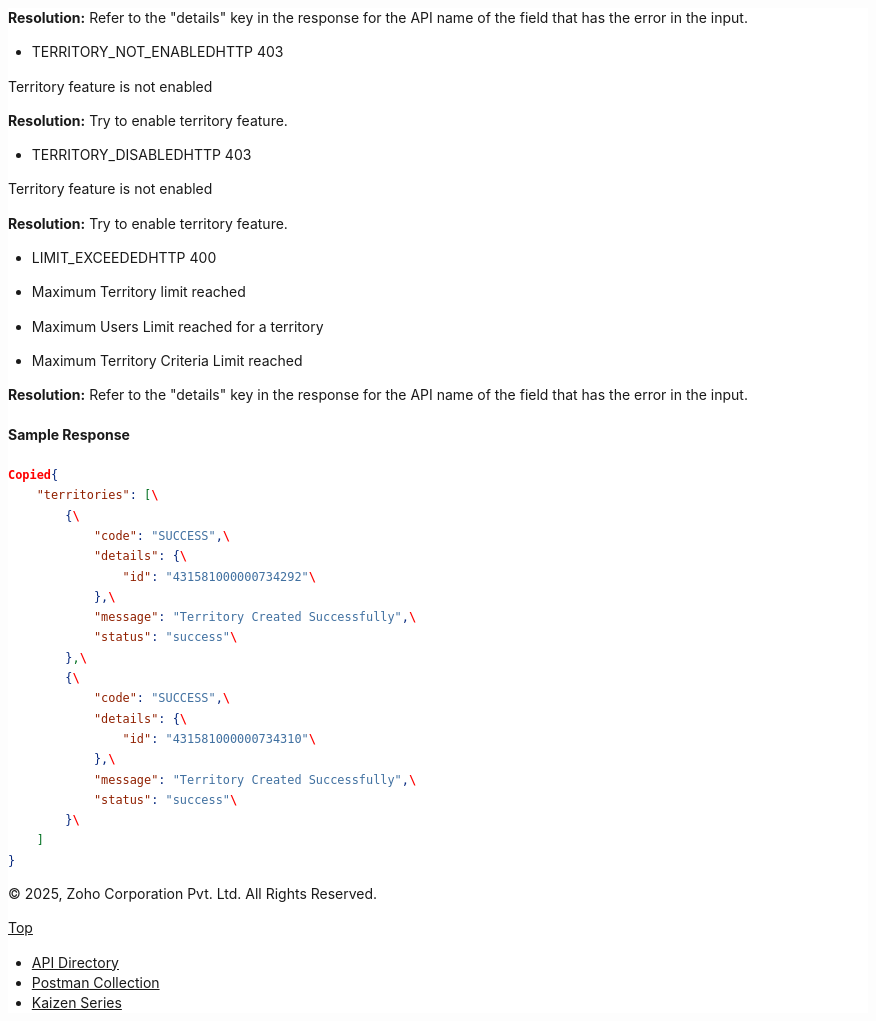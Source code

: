 **Resolution:** Refer to the "details" key in the response for the API name of the field that has the error in the input.

- TERRITORY\_NOT\_ENABLEDHTTP 403



Territory feature is not enabled

**Resolution:** Try to enable territory feature.

- TERRITORY\_DISABLEDHTTP 403



Territory feature is not enabled

**Resolution:** Try to enable territory feature.

- LIMIT\_EXCEEDEDHTTP 400



- Maximum Territory limit reached
- Maximum Users Limit reached for a territory
- Maximum Territory Criteria Limit reached

**Resolution:** Refer to the "details" key in the response for the API name of the field that has the error in the input.

#### Sample Response

``` json
Copied{
    "territories": [\
        {\
            "code": "SUCCESS",\
            "details": {\
                "id": "431581000000734292"\
            },\
            "message": "Territory Created Successfully",\
            "status": "success"\
        },\
        {\
            "code": "SUCCESS",\
            "details": {\
                "id": "431581000000734310"\
            },\
            "message": "Territory Created Successfully",\
            "status": "success"\
        }\
    ]
}
```

© 2025, Zoho Corporation Pvt. Ltd. All Rights Reserved.

[Top](https://www.zoho.com/crm/developer/docs/api/v7/add-territories.html#top)

- [API Directory](https://www.zoho.com/crm/developer/docs/api-directory.html?source_from=qlink_)
- [Postman Collection](https://www.postman.com/zohocrmdevelopers/workspace/zoho-crm-developers/overview?source_from=qlink_)
- [Kaizen Series](https://www.zoho.com/crm/developer/docs/kaizen-series-directory.html?source_from=qlink_)